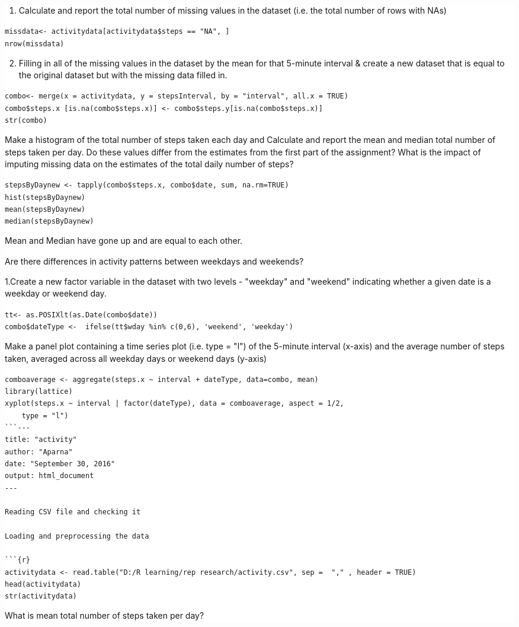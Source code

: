 1. Calculate and report the total number of missing values in the dataset (i.e. the total number of rows with NAs)
```{r}
missdata<- activitydata[activitydata$steps == "NA", ]
nrow(missdata)
```
2. Filling in all of the missing values in the dataset by the mean for that 5-minute interval & create a new dataset that is equal to the original dataset but with the missing data filled in.

```{r}
combo<- merge(x = activitydata, y = stepsInterval, by = "interval", all.x = TRUE)
combo$steps.x [is.na(combo$steps.x)] <- combo$steps.y[is.na(combo$steps.x)]
str(combo)
```
Make a histogram of the total number of steps taken each day and Calculate and report the mean and median total number of steps taken per day. Do these values differ from the estimates from the first part of the assignment? What is the impact of imputing missing data on the estimates of the total daily number of steps?
```{r}
stepsByDaynew <- tapply(combo$steps.x, combo$date, sum, na.rm=TRUE)
hist(stepsByDaynew)
mean(stepsByDaynew)
median(stepsByDaynew)
```
Mean and Median have gone up and are equal to each other.

Are there differences in activity patterns between weekdays and weekends?

1.Create a new factor variable in the dataset with two levels - "weekday" and "weekend" indicating whether a given date is a weekday or weekend day.
```{r}
tt<- as.POSIXlt(as.Date(combo$date))
combo$dateType <-  ifelse(tt$wday %in% c(0,6), 'weekend', 'weekday')
```
Make a panel plot containing a time series plot (i.e. type = "l") of the 5-minute interval (x-axis) and the average number of steps taken, averaged across all weekday days or weekend days (y-axis)
```{r}
comboaverage <- aggregate(steps.x ~ interval + dateType, data=combo, mean)
library(lattice)
xyplot(steps.x ~ interval | factor(dateType), data = comboaverage, aspect = 1/2, 
    type = "l")
```---
title: "activity"
author: "Aparna"
date: "September 30, 2016"
output: html_document
---

Reading CSV file and checking it

Loading and preprocessing the data

```{r}
activitydata <- read.table("D:/R learning/rep research/activity.csv", sep =  "," , header = TRUE) 
head(activitydata)
str(activitydata)

```
What is mean total number of steps taken per day?
